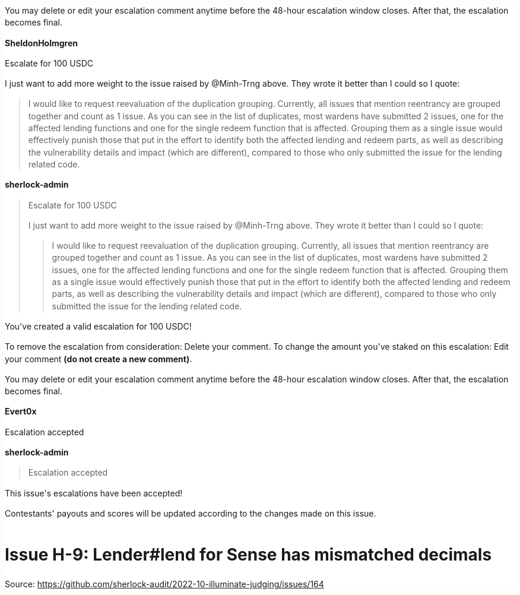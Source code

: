 You may delete or edit your escalation comment anytime before the 48-hour escalation window closes. After that, the escalation becomes final.

**SheldonHolmgren**

Escalate for 100 USDC

I just want to add more weight to the issue raised by @Minh-Trng above. They wrote it better than I could so I quote:
> I would like to request reevaluation of the duplication grouping. Currently, all issues that mention reentrancy are grouped together and count as 1 issue. As you can see in the list of duplicates, most wardens have submitted 2 issues, one for the affected lending functions and one for the single redeem function that is affected. Grouping them as a single issue would effectively punish those that put in the effort to identify both the affected lending and redeem parts, as well as describing the vulnerability details and impact (which are different), compared to those who only submitted the issue for the lending related code.

**sherlock-admin**

 > Escalate for 100 USDC
> 
> I just want to add more weight to the issue raised by @Minh-Trng above. They wrote it better than I could so I quote:
> > I would like to request reevaluation of the duplication grouping. Currently, all issues that mention reentrancy are grouped together and count as 1 issue. As you can see in the list of duplicates, most wardens have submitted 2 issues, one for the affected lending functions and one for the single redeem function that is affected. Grouping them as a single issue would effectively punish those that put in the effort to identify both the affected lending and redeem parts, as well as describing the vulnerability details and impact (which are different), compared to those who only submitted the issue for the lending related code.

You've created a valid escalation for 100 USDC!

To remove the escalation from consideration: Delete your comment.
To change the amount you've staked on this escalation: Edit your comment **(do not create a new comment)**.

You may delete or edit your escalation comment anytime before the 48-hour escalation window closes. After that, the escalation becomes final.

**Evert0x**

Escalation accepted

**sherlock-admin**

> Escalation accepted

This issue's escalations have been accepted!

Contestants' payouts and scores will be updated according to the changes made on this issue.



# Issue H-9: Lender#lend for Sense has mismatched decimals 

Source: https://github.com/sherlock-audit/2022-10-illuminate-judging/issues/164 
